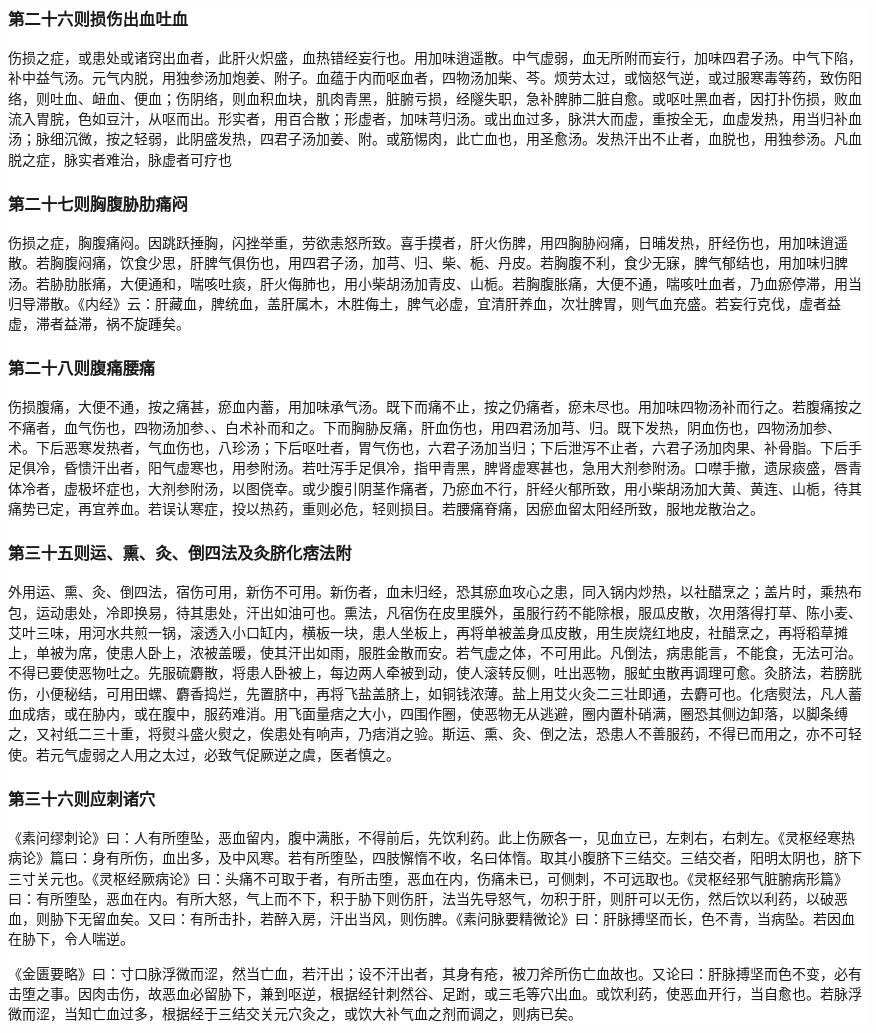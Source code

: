 ### 第二十六则损伤出血吐血  

伤损之症，或患处或诸窍出血者，此肝火炽盛，血热错经妄行也。用加味逍遥散。中气虚弱，血无所附而妄行，加味四君子汤。中气下陷，补中益气汤。元气内脱，用独参汤加炮姜、附子。血蕴于内而呕血者，四物汤加柴、芩。烦劳太过，或恼怒气逆，或过服寒毒等药，致伤阳络，则吐血、衄血、便血；伤阴络，则血积血块，肌肉青黑，脏腑亏损，经隧失职，急补脾肺二脏自愈。或呕吐黑血者，因打扑伤损，败血流入胃脘，色如豆汁，从呕而出。形实者，用百合散；形虚者，加味芎归汤。或出血过多，脉洪大而虚，重按全无，血虚发热，用当归补血汤；脉细沉微，按之轻弱，此阴盛发热，四君子汤加姜、附。或筋惕肉，此亡血也，用圣愈汤。发热汗出不止者，血脱也，用独参汤。凡血脱之症，脉实者难治，脉虚者可疗也  

### 第二十七则胸腹胁肋痛闷  

伤损之症，胸腹痛闷。因跳跃捶胸，闪挫举重，劳欲恚怒所致。喜手摸者，肝火伤脾，用四胸胁闷痛，日晡发热，肝经伤也，用加味逍遥散。若胸腹闷痛，饮食少思，肝脾气俱伤也，用四君子汤，加芎、归、柴、栀、丹皮。若胸腹不利，食少无寐，脾气郁结也，用加味归脾汤。若胁肋胀痛，大便通和，喘咳吐痰，肝火侮肺也，用小柴胡汤加青皮、山栀。若胸腹胀痛，大便不通，喘咳吐血者，乃血瘀停滞，用当归导滞散。《内经》云：肝藏血，脾统血，盖肝属木，木胜侮土，脾气必虚，宜清肝养血，次壮脾胃，则气血充盛。若妄行克伐，虚者益虚，滞者益滞，祸不旋踵矣。  

### 第二十八则腹痛腰痛  

伤损腹痛，大便不通，按之痛甚，瘀血内蓄，用加味承气汤。既下而痛不止，按之仍痛者，瘀未尽也。用加味四物汤补而行之。若腹痛按之不痛者，血气伤也，四物汤加参、、白术补而和之。下而胸胁反痛，肝血伤也，用四君汤加芎、归。既下发热，阴血伤也，四物汤加参、术。下后恶寒发热者，气血伤也，八珍汤；下后呕吐者，胃气伤也，六君子汤加当归；下后泄泻不止者，六君子汤加肉果、补骨脂。下后手足俱冷，昏愦汗出者，阳气虚寒也，用参附汤。若吐泻手足俱冷，指甲青黑，脾肾虚寒甚也，急用大剂参附汤。口噤手撤，遗尿痰盛，唇青体冷者，虚极坏症也，大剂参附汤，以图侥幸。或少腹引阴茎作痛者，乃瘀血不行，肝经火郁所致，用小柴胡汤加大黄、黄连、山栀，待其痛势已定，再宜养血。若误认寒症，投以热药，重则必危，轻则损目。若腰痛脊痛，因瘀血留太阳经所致，服地龙散治之。  

### 第三十五则运、熏、灸、倒四法及灸脐化痞法附  

外用运、熏、灸、倒四法，宿伤可用，新伤不可用。新伤者，血未归经，恐其瘀血攻心之患，同入锅内炒热，以社醋烹之；盖片时，乘热布包，运动患处，冷即换易，待其患处，汗出如油可也。熏法，凡宿伤在皮里膜外，虽服行药不能除根，服瓜皮散，次用落得打草、陈小麦、艾叶三味，用河水共煎一锅，滚透入小口缸内，横板一块，患人坐板上，再将单被盖身瓜皮散，用生炭烧红地皮，社醋烹之，再将稻草摊上，单被为席，使患人卧上，浓被盖暖，使其汗出如雨，服胜金散而安。若气虚之体，不可用此。凡倒法，病患能言，不能食，无法可治。不得已要使恶物吐之。先服硫麝散，将患人卧被上，每边两人牵被到动，使人滚转反侧，吐出恶物，服虻虫散再调理可愈。灸脐法，若膀胱伤，小便秘结，可用田螺、麝香捣烂，先置脐中，再将飞盐盖脐上，如铜钱浓薄。盐上用艾火灸二三壮即通，去麝可也。化痞熨法，凡人蓄血成痞，或在胁内，或在腹中，服药难消。用飞面量痞之大小，四围作圈，使恶物无从逃避，圈内置朴硝满，圈恐其侧边卸落，以脚条缚之，又衬纸二三十重，将熨斗盛火熨之，俟患处有响声，乃痞消之验。斯运、熏、灸、倒之法，恐患人不善服药，不得已而用之，亦不可轻使。若元气虚弱之人用之太过，必致气促厥逆之虞，医者慎之。  

### 第三十六则应刺诸穴  

《素问缪刺论》曰：人有所堕坠，恶血留内，腹中满胀，不得前后，先饮利药。此上伤厥各一，见血立已，左刺右，右刺左。《灵枢经寒热病论》篇曰：身有所伤，血出多，及中风寒。若有所堕坠，四肢懈惰不收，名曰体惰。取其小腹脐下三结交。三结交者，阳明太阴也，脐下三寸关元也。《灵枢经厥病论》曰：头痛不可取于者，有所击堕，恶血在内，伤痛未已，可侧刺，不可远取也。《灵枢经邪气脏腑病形篇》曰：有所堕坠，恶血在内。有所大怒，气上而不下，积于胁下则伤肝，法当先导怒气，勿积于肝，则肝可以无伤，然后饮以利药，以破恶血，则胁下无留血矣。又曰：有所击扑，若醉入房，汗出当风，则伤脾。《素问脉要精微论》曰：肝脉搏坚而长，色不青，当病坠。若因血在胁下，令人喘逆。  

《金匮要略》曰：寸口脉浮微而涩，然当亡血，若汗出；设不汗出者，其身有疮，被刀斧所伤亡血故也。又论曰：肝脉搏坚而色不变，必有击堕之事。因肉击伤，故恶血必留胁下，兼到呕逆，根据经针刺然谷、足跗，或三毛等穴出血。或饮利药，使恶血开行，当自愈也。若脉浮微而涩，当知亡血过多，根据经于三结交关元穴灸之，或饮大补气血之剂而调之，则病已矣。  
